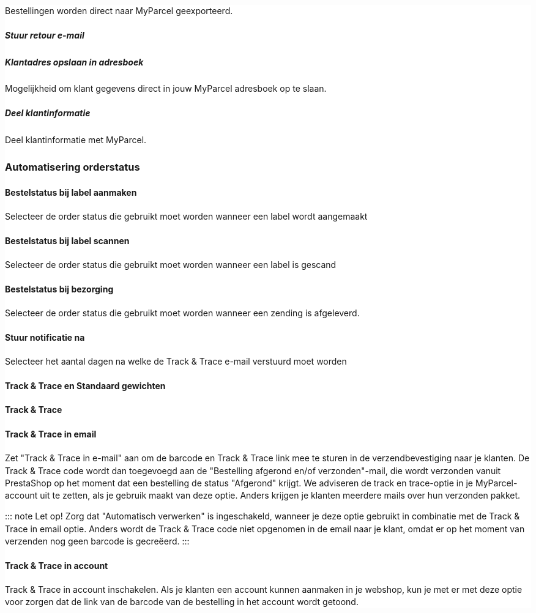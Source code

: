 Bestellingen worden direct naar MyParcel geexporteerd.

##### Stuur retour e-mail

##### Klantadres opslaan in adresboek

Mogelijkheid om klant gegevens direct in jouw MyParcel adresboek op te slaan.

##### Deel klantinformatie

Deel klantinformatie met MyParcel.

### Automatisering orderstatus

<MPImg src="/documentation/prestashop/prestashop-bestellingen-automatisering-orderstatus.png" alt="MyParcel PrestaShop automatisering orderstatus" />

#### Bestelstatus bij label aanmaken

Selecteer de order status die gebruikt moet worden wanneer een label wordt aangemaakt

#### Bestelstatus bij label scannen

Selecteer de order status die gebruikt moet worden wanneer een label is gescand

#### Bestelstatus bij bezorging

Selecteer de order status die gebruikt moet worden wanneer een zending is afgeleverd.

#### Stuur notificatie na

Selecteer het aantal dagen na welke de Track & Trace e-mail verstuurd moet worden

#### Track & Trace en Standaard gewichten

<MPImg src="/documentation/prestashop/prestashop-bestellingen-track-trace-standaard-gewichten.png" alt="MyParcel PrestaShop track en trace instellingen en gewichten instellen" />

#### Track & Trace

#### Track & Trace in email

Zet "Track & Trace in e-mail" aan om de barcode en Track & Trace link mee te sturen in de verzendbevestiging naar je klanten. De Track & Trace code wordt dan toegevoegd aan de "Bestelling afgerond en/of verzonden"-mail, die wordt verzonden vanuit PrestaShop op het moment dat een bestelling de status "Afgerond" krijgt. We adviseren de track en trace-optie in je MyParcel-account uit te zetten, als je gebruik maakt van deze optie. Anders krijgen je klanten meerdere mails over hun verzonden pakket.

::: note
Let op! Zorg dat "Automatisch verwerken" is ingeschakeld, wanneer je deze optie gebruikt in combinatie met de Track & Trace in email optie. Anders wordt de Track & Trace code niet opgenomen in de email naar je klant, omdat er op het moment van verzenden nog geen barcode is gecreëerd.
:::

#### Track & Trace in account

Track & Trace in account inschakelen. Als je klanten een account kunnen aanmaken in je webshop, kun je met er met deze optie voor zorgen dat de link van de barcode van de bestelling in het account wordt getoond.
